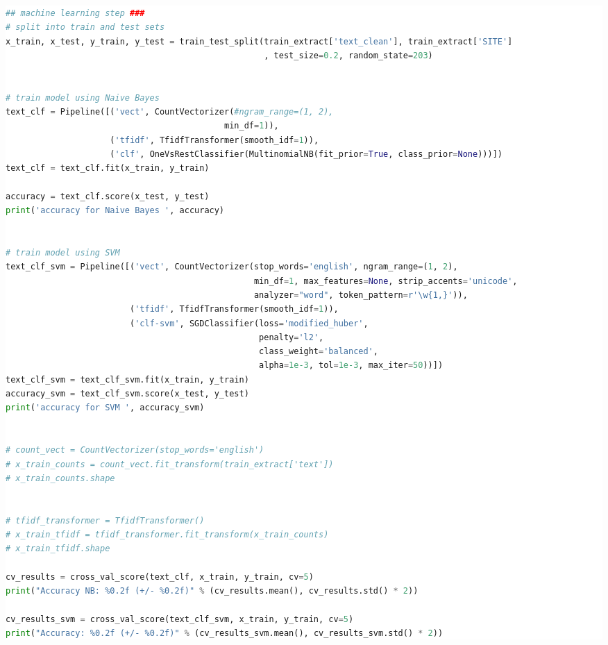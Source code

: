 ```python
## machine learning step ###
# split into train and test sets
x_train, x_test, y_train, y_test = train_test_split(train_extract['text_clean'], train_extract['SITE']
                                                    , test_size=0.2, random_state=203)


# train model using Naive Bayes
text_clf = Pipeline([('vect', CountVectorizer(#ngram_range=(1, 2),
                                            min_df=1)),
                     ('tfidf', TfidfTransformer(smooth_idf=1)),
                     ('clf', OneVsRestClassifier(MultinomialNB(fit_prior=True, class_prior=None)))])
text_clf = text_clf.fit(x_train, y_train)

accuracy = text_clf.score(x_test, y_test)
print('accuracy for Naive Bayes ', accuracy)


# train model using SVM
text_clf_svm = Pipeline([('vect', CountVectorizer(stop_words='english', ngram_range=(1, 2),
                                                  min_df=1, max_features=None, strip_accents='unicode',
                                                  analyzer="word", token_pattern=r'\w{1,}')),
                         ('tfidf', TfidfTransformer(smooth_idf=1)),
                         ('clf-svm', SGDClassifier(loss='modified_huber',
                                                   penalty='l2',
                                                   class_weight='balanced',
                                                   alpha=1e-3, tol=1e-3, max_iter=50))])
text_clf_svm = text_clf_svm.fit(x_train, y_train)
accuracy_svm = text_clf_svm.score(x_test, y_test)
print('accuracy for SVM ', accuracy_svm)


# count_vect = CountVectorizer(stop_words='english')
# x_train_counts = count_vect.fit_transform(train_extract['text'])
# x_train_counts.shape


# tfidf_transformer = TfidfTransformer()
# x_train_tfidf = tfidf_transformer.fit_transform(x_train_counts)
# x_train_tfidf.shape

cv_results = cross_val_score(text_clf, x_train, y_train, cv=5)
print("Accuracy NB: %0.2f (+/- %0.2f)" % (cv_results.mean(), cv_results.std() * 2))

cv_results_svm = cross_val_score(text_clf_svm, x_train, y_train, cv=5)
print("Accuracy: %0.2f (+/- %0.2f)" % (cv_results_svm.mean(), cv_results_svm.std() * 2))

```
